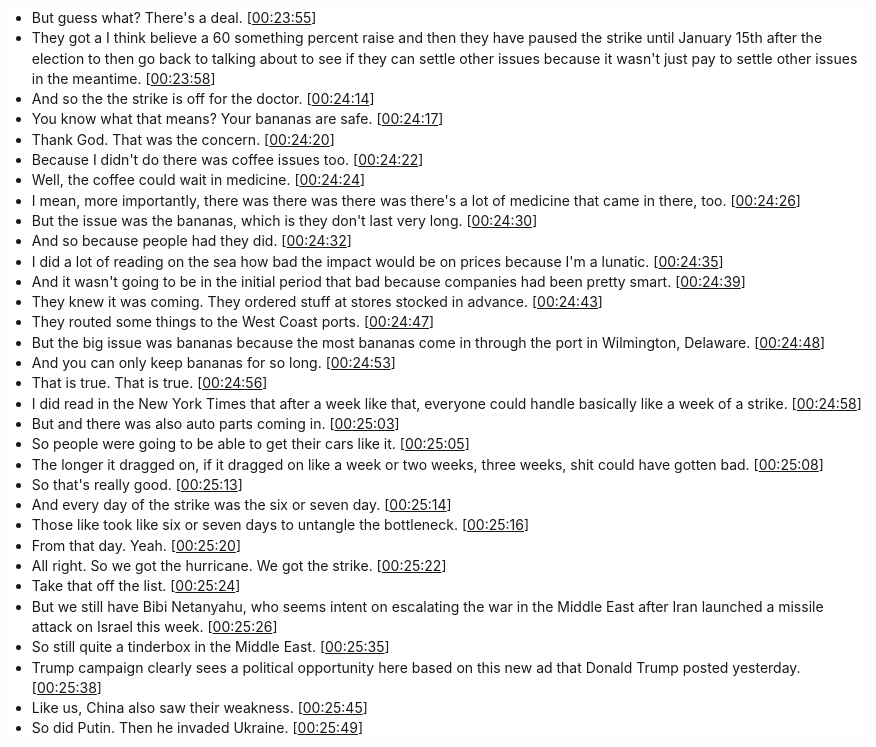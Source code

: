 *  But guess what? There's a deal. [[00:23:55](https://www.youtube.com/watch?v=mXIbZOt3uZY&t=1435.7s)]
*  They got a I think believe a 60 something percent raise and then they have paused the strike until January 15th after the election to then go back to talking about to see if they can settle other issues because it wasn't just pay to settle other issues in the meantime. [[00:23:58](https://www.youtube.com/watch?v=mXIbZOt3uZY&t=1438.3s)]
*  And so the the strike is off for the doctor. [[00:24:14](https://www.youtube.com/watch?v=mXIbZOt3uZY&t=1454.6200000000001s)]
*  You know what that means? Your bananas are safe. [[00:24:17](https://www.youtube.com/watch?v=mXIbZOt3uZY&t=1457.54s)]
*  Thank God. That was the concern. [[00:24:20](https://www.youtube.com/watch?v=mXIbZOt3uZY&t=1460.1000000000001s)]
*  Because I didn't do there was coffee issues too. [[00:24:22](https://www.youtube.com/watch?v=mXIbZOt3uZY&t=1462.78s)]
*  Well, the coffee could wait in medicine. [[00:24:24](https://www.youtube.com/watch?v=mXIbZOt3uZY&t=1464.94s)]
*  I mean, more importantly, there was there was there was there's a lot of medicine that came in there, too. [[00:24:26](https://www.youtube.com/watch?v=mXIbZOt3uZY&t=1466.7399999999998s)]
*  But the issue was the bananas, which is they don't last very long. [[00:24:30](https://www.youtube.com/watch?v=mXIbZOt3uZY&t=1470.02s)]
*  And so because people had they did. [[00:24:32](https://www.youtube.com/watch?v=mXIbZOt3uZY&t=1472.9399999999998s)]
*  I did a lot of reading on the sea how bad the impact would be on prices because I'm a lunatic. [[00:24:35](https://www.youtube.com/watch?v=mXIbZOt3uZY&t=1475.9399999999998s)]
*  And it wasn't going to be in the initial period that bad because companies had been pretty smart. [[00:24:39](https://www.youtube.com/watch?v=mXIbZOt3uZY&t=1479.6999999999998s)]
*  They knew it was coming. They ordered stuff at stores stocked in advance. [[00:24:43](https://www.youtube.com/watch?v=mXIbZOt3uZY&t=1483.4599999999998s)]
*  They routed some things to the West Coast ports. [[00:24:47](https://www.youtube.com/watch?v=mXIbZOt3uZY&t=1487.02s)]
*  But the big issue was bananas because the most bananas come in through the port in Wilmington, Delaware. [[00:24:48](https://www.youtube.com/watch?v=mXIbZOt3uZY&t=1488.78s)]
*  And you can only keep bananas for so long. [[00:24:53](https://www.youtube.com/watch?v=mXIbZOt3uZY&t=1493.5s)]
*  That is true. That is true. [[00:24:56](https://www.youtube.com/watch?v=mXIbZOt3uZY&t=1496.26s)]
*  I did read in the New York Times that after a week like that, everyone could handle basically like a week of a strike. [[00:24:58](https://www.youtube.com/watch?v=mXIbZOt3uZY&t=1498.3799999999999s)]
*  But and there was also auto parts coming in. [[00:25:03](https://www.youtube.com/watch?v=mXIbZOt3uZY&t=1503.7s)]
*  So people were going to be able to get their cars like it. [[00:25:05](https://www.youtube.com/watch?v=mXIbZOt3uZY&t=1505.9s)]
*  The longer it dragged on, if it dragged on like a week or two weeks, three weeks, shit could have gotten bad. [[00:25:08](https://www.youtube.com/watch?v=mXIbZOt3uZY&t=1508.62s)]
*  So that's really good. [[00:25:13](https://www.youtube.com/watch?v=mXIbZOt3uZY&t=1513.26s)]
*  And every day of the strike was the six or seven day. [[00:25:14](https://www.youtube.com/watch?v=mXIbZOt3uZY&t=1514.5s)]
*  Those like took like six or seven days to untangle the bottleneck. [[00:25:16](https://www.youtube.com/watch?v=mXIbZOt3uZY&t=1516.98s)]
*  From that day. Yeah. [[00:25:20](https://www.youtube.com/watch?v=mXIbZOt3uZY&t=1520.86s)]
*  All right. So we got the hurricane. We got the strike. [[00:25:22](https://www.youtube.com/watch?v=mXIbZOt3uZY&t=1522.3s)]
*  Take that off the list. [[00:25:24](https://www.youtube.com/watch?v=mXIbZOt3uZY&t=1524.58s)]
*  But we still have Bibi Netanyahu, who seems intent on escalating the war in the Middle East after Iran launched a missile attack on Israel this week. [[00:25:26](https://www.youtube.com/watch?v=mXIbZOt3uZY&t=1526.34s)]
*  So still quite a tinderbox in the Middle East. [[00:25:35](https://www.youtube.com/watch?v=mXIbZOt3uZY&t=1535.4199999999998s)]
*  Trump campaign clearly sees a political opportunity here based on this new ad that Donald Trump posted yesterday. [[00:25:38](https://www.youtube.com/watch?v=mXIbZOt3uZY&t=1538.06s)]
*  Like us, China also saw their weakness. [[00:25:45](https://www.youtube.com/watch?v=mXIbZOt3uZY&t=1545.9399999999998s)]
*  So did Putin. Then he invaded Ukraine. [[00:25:49](https://www.youtube.com/watch?v=mXIbZOt3uZY&t=1549.3400000000001s)]